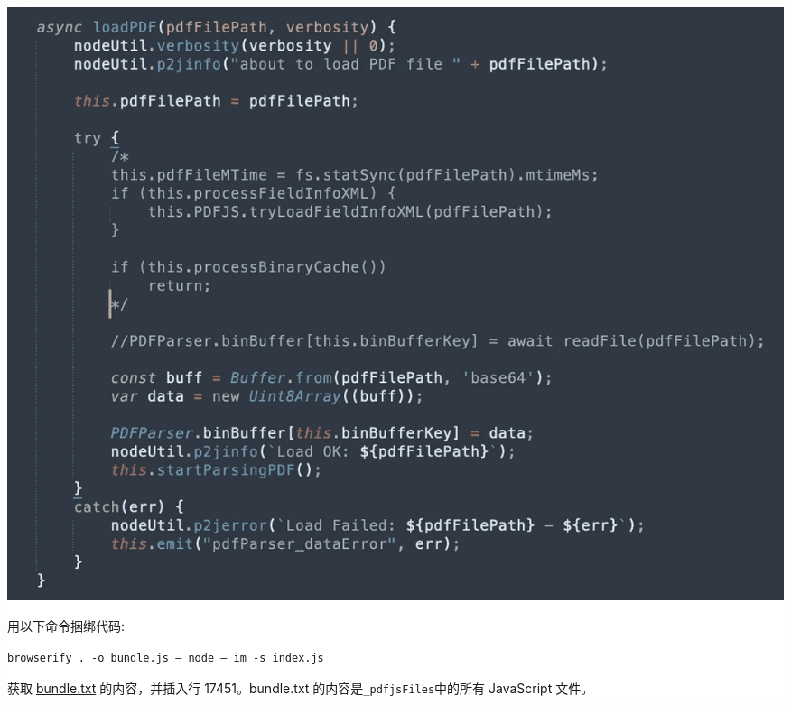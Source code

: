 ![](img/0abeeaddb472d578a1850afc279b63a1.png)

用以下命令捆绑代码:

```
browserify . -o bundle.js — node — im -s index.js
```

获取 [bundle.txt](https://github.com/ferrygun/GPT3-InvoiceParser/blob/main/bundle.txt) 的内容，并插入行 17451。bundle.txt 的内容是`_pdfjsFiles`中的所有 JavaScript 文件。
